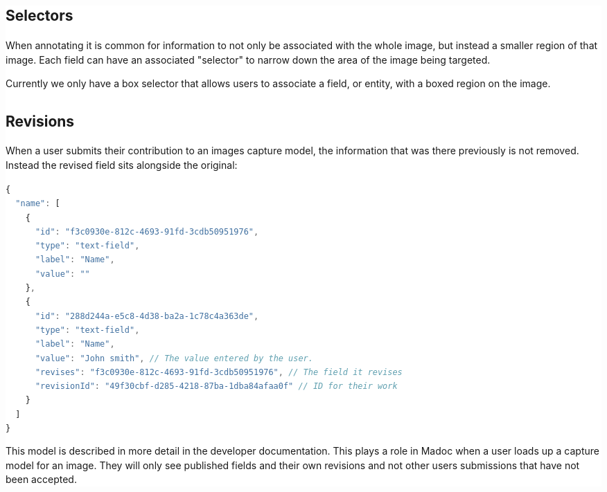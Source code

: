 ## Selectors

When annotating it is common for information to not only be associated with the whole image, but instead a smaller region of that image. Each field can have an associated "selector" to narrow down the area of the image being targeted.

Currently we only have a box selector that allows users to associate a field, or entity, with a boxed region on the image.

## Revisions

When a user submits their contribution to an images capture model, the information that was there previously is not removed. Instead the revised field sits alongside the original:

```javascript
{
  "name": [
    {
      "id": "f3c0930e-812c-4693-91fd-3cdb50951976",
      "type": "text-field",
      "label": "Name",
      "value": ""
    },
    {
      "id": "288d244a-e5c8-4d38-ba2a-1c78c4a363de",
      "type": "text-field",
      "label": "Name",
      "value": "John smith", // The value entered by the user.
      "revises": "f3c0930e-812c-4693-91fd-3cdb50951976", // The field it revises
      "revisionId": "49f30cbf-d285-4218-87ba-1dba84afaa0f" // ID for their work
    }
  ]
}
```

This model is described in more detail in the developer documentation. This plays a role in Madoc when a user loads up a capture model for an image. They will only see published fields and their own revisions and not other users submissions that have not been accepted.
